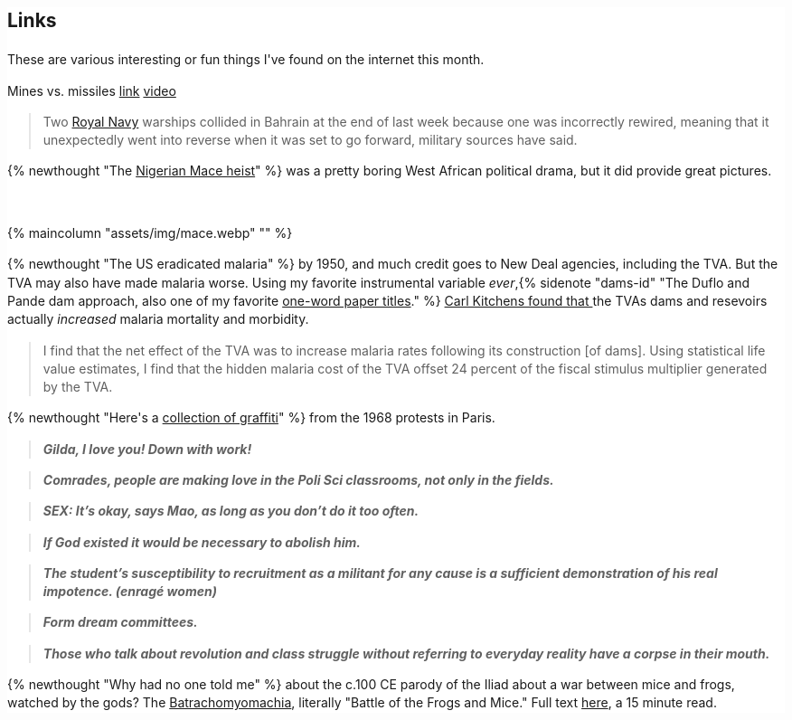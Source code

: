 

## Links

These are various interesting or fun things I've found on the internet this month.

Mines vs. missiles
[link](https://www.theguardian.com/uk-news/2024/jan/21/royal-navy-warships-crashed-into-each-other-due-to-faulty-rewiring-say-sources) [video](https://twitter.com/MilitaryBanter/status/1748429118792769912)
> Two [Royal Navy](https://www.theguardian.com/uk/royal-navy) warships collided in Bahrain at the end of last week because one was incorrectly rewired, meaning that it unexpectedly went into reverse when it was set to go forward, military sources have said.


{% newthought "The [Nigerian Mace heist](https://edition.cnn.com/2018/04/18/africa/nigeria-parliament-chaos/index.html)" %} was a pretty boring West African political drama, but it did provide great pictures. 

<br>

{% maincolumn "assets/img/mace.webp" "" %}

{% newthought "The US eradicated malaria" %} by 1950, and much credit goes to New Deal agencies, including the TVA. But the TVA may also have made malaria worse. Using my favorite instrumental variable *ever*,{% sidenote "dams-id" "The Duflo and Pande dam approach, also one of my favorite [one-word paper titles](https://economics.mit.edu/sites/default/files/2022-08/Dams.pdf)." %} [Carl Kitchens found that ](https://www.jstor.org/stable/24550628) the TVAs dams and resevoirs actually *increased* malaria mortality and morbidity. 
> I find that the net effect of the TVA was to increase malaria rates following its construction [of dams]. Using statistical life value estimates, I find that the hidden malaria cost of the TVA offset 24 percent of the fiscal stimulus multiplier generated by the TVA.


{% newthought "Here's a [collection of graffiti](https://www.bopsecrets.org/CF/graffiti.htm)" %} from the 1968 protests in Paris.

> _**Gilda, I love you! Down with work!**_

> _**Comrades, people are making love in the Poli Sci classrooms, not only in the fields.**_

> _**SEX: It’s okay, says Mao, as long as you don’t do it too often.**_

> _**If God existed it would be necessary to abolish him.**_

> _**The student’s susceptibility to recruitment as a militant for any cause is a sufficient demonstration of his real impotence.  (enragé women)**_

> _**Form dream committees.**_

> _**Those who talk about revolution and class struggle without referring to everyday reality have a corpse in their mouth.**_


{% newthought "Why had no one told me" %} about the c.100 CE parody of the Iliad about a war between mice and frogs, watched by the gods? The [Batrachomyomachia](https://en.wikipedia.org/wiki/Batrachomyomachia), literally "Battle of the Frogs and Mice." Full text [here](https://sacred-texts.com/cla/homer/frogmice.htm), a 15 minute read. 
